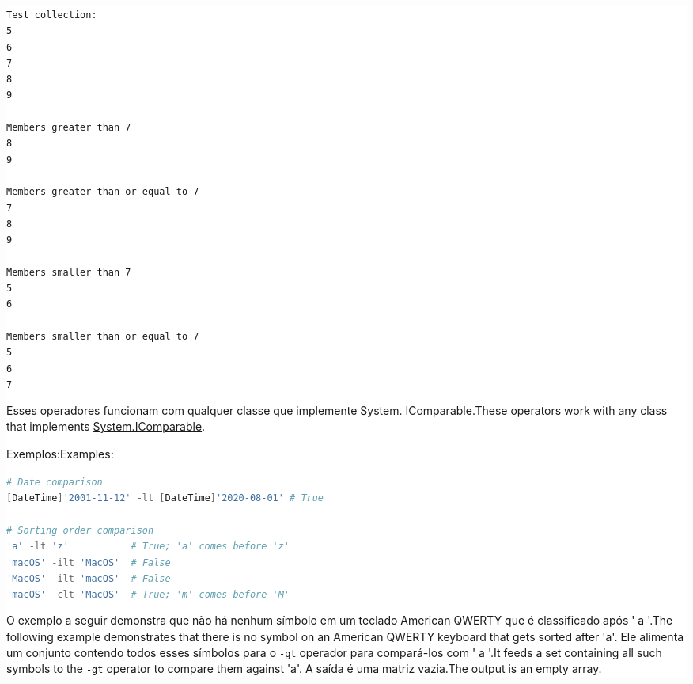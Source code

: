 ```output
Test collection:
5
6
7
8
9

Members greater than 7
8
9

Members greater than or equal to 7
7
8
9

Members smaller than 7
5
6

Members smaller than or equal to 7
5
6
7
```

<span data-ttu-id="1521d-208">Esses operadores funcionam com qualquer classe que implemente [System. IComparable][1].</span><span class="sxs-lookup"><span data-stu-id="1521d-208">These operators work with any class that implements [System.IComparable][1].</span></span>

<span data-ttu-id="1521d-209">Exemplos:</span><span class="sxs-lookup"><span data-stu-id="1521d-209">Examples:</span></span>

```powershell
# Date comparison
[DateTime]'2001-11-12' -lt [DateTime]'2020-08-01' # True

# Sorting order comparison
'a' -lt 'z'           # True; 'a' comes before 'z'
'macOS' -ilt 'MacOS'  # False
'MacOS' -ilt 'macOS'  # False
'macOS' -clt 'MacOS'  # True; 'm' comes before 'M'
```

<span data-ttu-id="1521d-210">O exemplo a seguir demonstra que não há nenhum símbolo em um teclado American QWERTY que é classificado após ' a '.</span><span class="sxs-lookup"><span data-stu-id="1521d-210">The following example demonstrates that there is no symbol on an American QWERTY keyboard that gets sorted after 'a'.</span></span> <span data-ttu-id="1521d-211">Ele alimenta um conjunto contendo todos esses símbolos para o `-gt` operador para compará-los com ' a '.</span><span class="sxs-lookup"><span data-stu-id="1521d-211">It feeds a set containing all such symbols to the `-gt` operator to compare them against 'a'.</span></span> <span data-ttu-id="1521d-212">A saída é uma matriz vazia.</span><span class="sxs-lookup"><span data-stu-id="1521d-212">The output is an empty array.</span></span>


[1]: /dotnet/api/system.icomparable
[2]: /dotnet/api/system.iequatable-1
[3]: /dotnet/api/system.text.regularexpressions.match
[4]: about_Redirection.md#potential-confusion-with-comparison-operators
[5]: /dotnet/standard/base-types/substitutions-in-regular-expressions